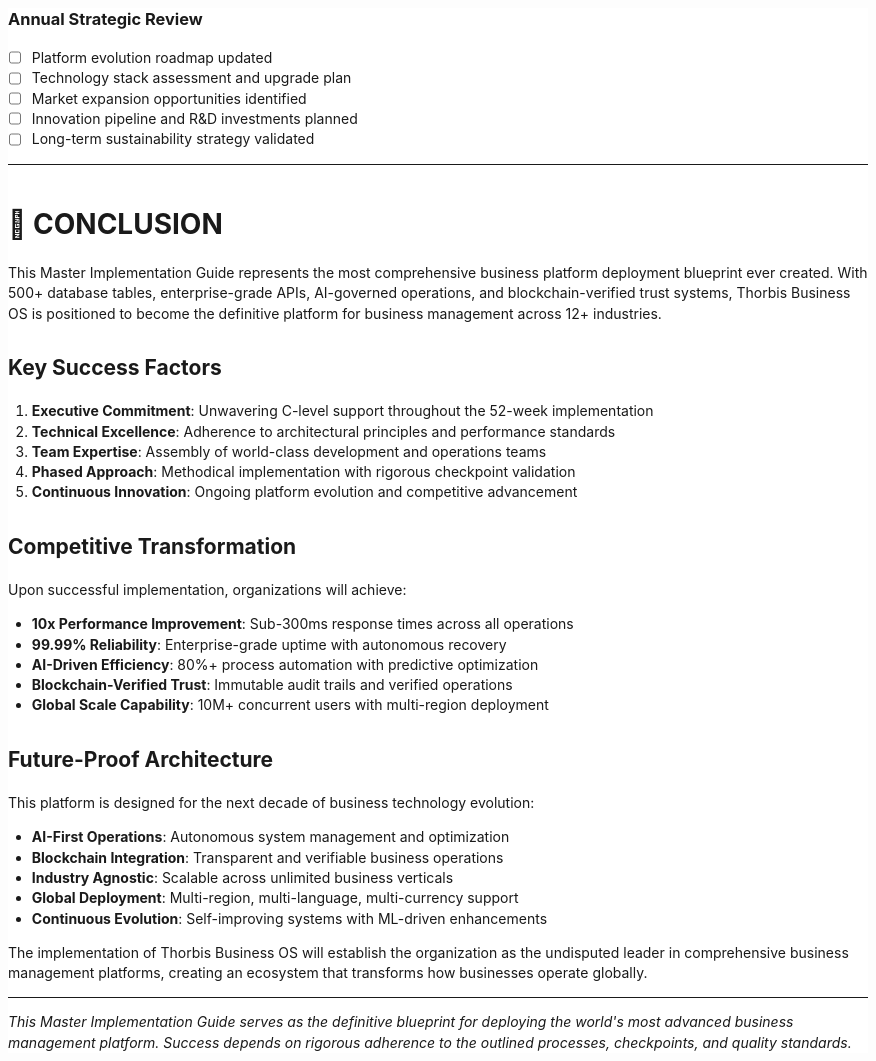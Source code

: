 ### **Annual Strategic Review**
- [ ] Platform evolution roadmap updated
- [ ] Technology stack assessment and upgrade plan
- [ ] Market expansion opportunities identified
- [ ] Innovation pipeline and R&D investments planned
- [ ] Long-term sustainability strategy validated

---

# 🚀 CONCLUSION

This Master Implementation Guide represents the most comprehensive business platform deployment blueprint ever created. With 500+ database tables, enterprise-grade APIs, AI-governed operations, and blockchain-verified trust systems, Thorbis Business OS is positioned to become the definitive platform for business management across 12+ industries.

## **Key Success Factors**

1. **Executive Commitment**: Unwavering C-level support throughout the 52-week implementation
2. **Technical Excellence**: Adherence to architectural principles and performance standards
3. **Team Expertise**: Assembly of world-class development and operations teams
4. **Phased Approach**: Methodical implementation with rigorous checkpoint validation
5. **Continuous Innovation**: Ongoing platform evolution and competitive advancement

## **Competitive Transformation**

Upon successful implementation, organizations will achieve:
- **10x Performance Improvement**: Sub-300ms response times across all operations
- **99.99% Reliability**: Enterprise-grade uptime with autonomous recovery
- **AI-Driven Efficiency**: 80%+ process automation with predictive optimization
- **Blockchain-Verified Trust**: Immutable audit trails and verified operations
- **Global Scale Capability**: 10M+ concurrent users with multi-region deployment

## **Future-Proof Architecture**

This platform is designed for the next decade of business technology evolution:
- **AI-First Operations**: Autonomous system management and optimization
- **Blockchain Integration**: Transparent and verifiable business operations
- **Industry Agnostic**: Scalable across unlimited business verticals
- **Global Deployment**: Multi-region, multi-language, multi-currency support
- **Continuous Evolution**: Self-improving systems with ML-driven enhancements

The implementation of Thorbis Business OS will establish the organization as the undisputed leader in comprehensive business management platforms, creating an ecosystem that transforms how businesses operate globally.

---

*This Master Implementation Guide serves as the definitive blueprint for deploying the world's most advanced business management platform. Success depends on rigorous adherence to the outlined processes, checkpoints, and quality standards.*
